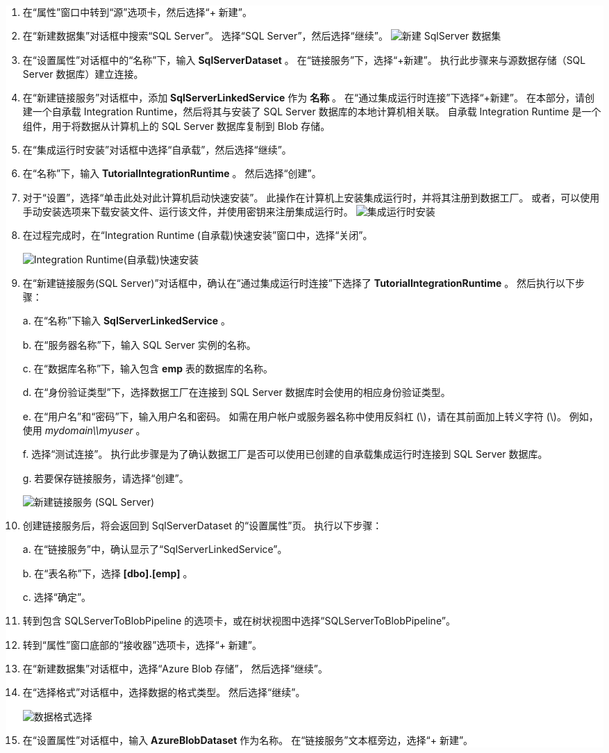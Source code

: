 1. 在“属性”窗口中转到“源”选项卡，然后选择“+ 新建”。  

1. 在“新建数据集”对话框中搜索“SQL Server”。  选择“SQL Server”，然后选择“继续”。
    ![新建 SqlServer 数据集](./media/tutorial-hybrid-copy-portal/create-sqlserver-dataset.png)

1. 在“设置属性”对话框中的“名称”下，输入 **SqlServerDataset** 。 在“链接服务”下，选择“+新建”。 执行此步骤来与源数据存储（SQL Server 数据库）建立连接。

1. 在“新建链接服务”对话框中，添加 **SqlServerLinkedService** 作为 **名称** 。 在“通过集成运行时连接”下选择“+新建”。   在本部分，请创建一个自承载 Integration Runtime，然后将其与安装了 SQL Server 数据库的本地计算机相关联。 自承载 Integration Runtime 是一个组件，用于将数据从计算机上的 SQL Server 数据库复制到 Blob 存储。

1. 在“集成运行时安装”对话框中选择“自承载”，然后选择“继续”。 

1. 在“名称”下，输入 **TutorialIntegrationRuntime** 。 然后选择“创建”。

1. 对于“设置”，选择“单击此处对此计算机启动快速安装”。 此操作在计算机上安装集成运行时，并将其注册到数据工厂。 或者，可以使用手动安装选项来下载安装文件、运行该文件，并使用密钥来注册集成运行时。
    ![集成运行时安装](./media/tutorial-hybrid-copy-portal/intergration-runtime-setup.png)

1. 在过程完成时，在“Integration Runtime (自承载)快速安装”窗口中，选择“关闭”。 

    ![Integration Runtime(自承载)快速安装](./media/tutorial-hybrid-copy-portal/integration-runtime-setup-successful.png)

1. 在“新建链接服务(SQL Server)”对话框中，确认在“通过集成运行时连接”下选择了 **TutorialIntegrationRuntime** 。 然后执行以下步骤：

    a. 在“名称”下输入 **SqlServerLinkedService** 。

    b. 在“服务器名称”下，输入 SQL Server 实例的名称。

    c. 在“数据库名称”下，输入包含 **emp** 表的数据库的名称。

    d. 在“身份验证类型”下，选择数据工厂在连接到 SQL Server 数据库时会使用的相应身份验证类型。

    e. 在“用户名”和“密码”下，输入用户名和密码。  如需在用户帐户或服务器名称中使用反斜杠 (\\)，请在其前面加上转义字符 (\\)。 例如，使用 *mydomain\\\\myuser* 。

    f. 选择“测试连接”。 执行此步骤是为了确认数据工厂是否可以使用已创建的自承载集成运行时连接到 SQL Server 数据库。

    g. 若要保存链接服务，请选择“创建”。
 
    ![新建链接服务 (SQL Server)](./media/tutorial-hybrid-copy-portal/new-sqlserver-linked-service.png)

1. 创建链接服务后，将会返回到 SqlServerDataset 的“设置属性”页。 执行以下步骤：

    a. 在“链接服务”中，确认显示了“SqlServerLinkedService”。 

    b. 在“表名称”下，选择 **[dbo].[emp]** 。
    
    c. 选择“确定”。

1. 转到包含 SQLServerToBlobPipeline 的选项卡，或在树状视图中选择“SQLServerToBlobPipeline”。 

1. 转到“属性”窗口底部的“接收器”选项卡，选择“+ 新建”。  

1. 在“新建数据集”对话框中，选择“Azure Blob 存储”，  然后选择“继续”。

1. 在“选择格式”对话框中，选择数据的格式类型。 然后选择“继续”。

    ![数据格式选择](./media/doc-common-process/select-data-format.png)

1. 在“设置属性”对话框中，输入 **AzureBlobDataset** 作为名称。 在“链接服务”文本框旁边，选择“+ 新建”。 
